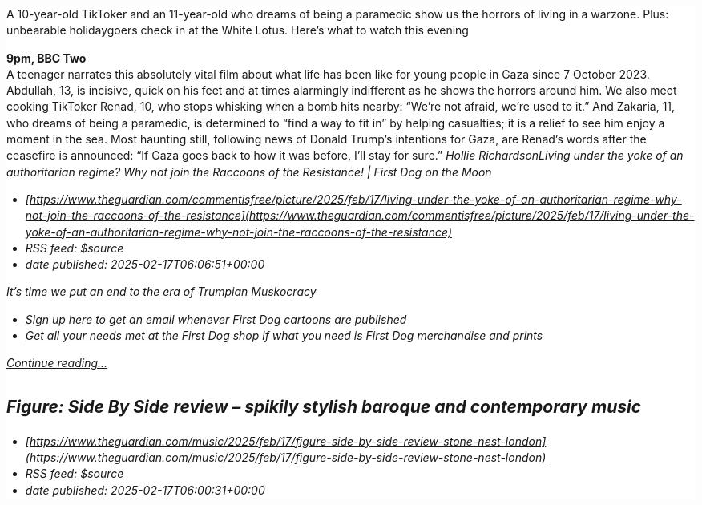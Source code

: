 <p>A 10-year-old TikToker and an 11-year-old who dreams of being a paramedic show us the horrors of living in a warzone. Plus: unbearable holidaygoers check in at the White Lotus. Here’s what to watch this evening</p><p><strong>9pm, BBC Two</strong><br>
 A teenager narrates this absolutely vital film about what life has been like for young people in Gaza since 7 October 2023. Abdullah, 13, is incisive, quick on his feet and at times alarmingly indifferent as he shows the horrors around him. We also meet cooking TikToker Renad, 10, who stops whisking when a bomb hits nearby: “We’re not afraid, we’re used to it.” And Zakaria, 11, who dreams of being a paramedic, is determined to “find a way to fit in” by helping casualties; it is a relief to see him enjoy a moment in the sea. Most haunting still, following news of Donald Trump’s intentions for Gaza, are Renad’s words after the ceasefire is announced: “If Gaza goes back to how it was before, I’ll stay for sure.” <em>Hollie Richardson</e

## Living under the yoke of an authoritarian regime? Why not join the Raccoons of the Resistance! | First Dog on the Moon
 - [https://www.theguardian.com/commentisfree/picture/2025/feb/17/living-under-the-yoke-of-an-authoritarian-regime-why-not-join-the-raccoons-of-the-resistance](https://www.theguardian.com/commentisfree/picture/2025/feb/17/living-under-the-yoke-of-an-authoritarian-regime-why-not-join-the-raccoons-of-the-resistance)
 - RSS feed: $source
 - date published: 2025-02-17T06:06:51+00:00

<p>It’s time we put an end to the era of Trumpian Muskocracy</p><ul><li><a href="https://www.theguardian.com/commentisfree/2014/jun/16/-sp-first-dog-on-the-moon-subscribe-by-email">Sign up here to get an email</a> whenever First Dog cartoons are published</li><li><a href="http://firstshoponthemoon.com/">Get all your needs met at the First Dog shop</a> if what you need is First Dog merchandise and prints</li></ul> <a href="https://www.theguardian.com/commentisfree/picture/2025/feb/17/living-under-the-yoke-of-an-authoritarian-regime-why-not-join-the-raccoons-of-the-resistance">Continue reading...</a>

## Figure: Side By Side review – spikily stylish baroque and contemporary music
 - [https://www.theguardian.com/music/2025/feb/17/figure-side-by-side-review-stone-nest-london](https://www.theguardian.com/music/2025/feb/17/figure-side-by-side-review-stone-nest-london)
 - RSS feed: $source
 - date published: 2025-02-17T06:00:31+00:00

